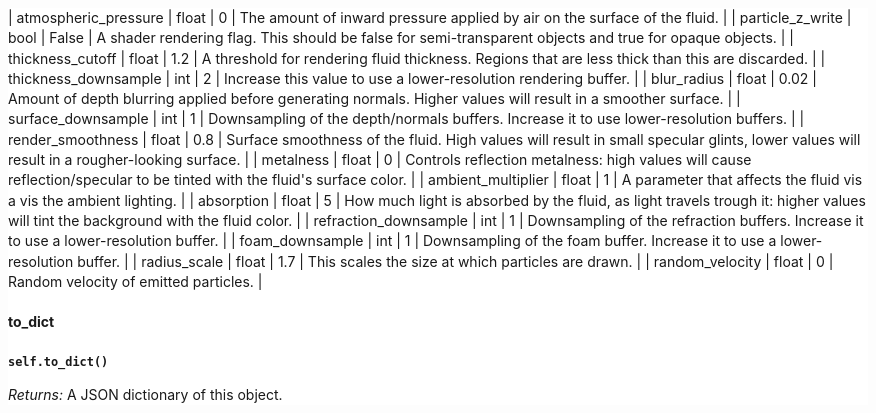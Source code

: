 | atmospheric_pressure |  float  | 0 | The amount of inward pressure applied by air on the surface of the fluid. |
| particle_z_write |  bool  | False | A shader rendering flag. This should be false for semi-transparent objects and true for opaque objects. |
| thickness_cutoff |  float  | 1.2 | A threshold for rendering fluid thickness. Regions that are less thick than this are discarded. |
| thickness_downsample |  int  | 2 | Increase this value to use a lower-resolution rendering buffer. |
| blur_radius |  float  | 0.02 | Amount of depth blurring applied before generating normals. Higher values will result in a smoother surface. |
| surface_downsample |  int  | 1 | Downsampling of the depth/normals buffers. Increase it to use lower-resolution buffers. |
| render_smoothness |  float  | 0.8 | Surface smoothness of the fluid. High values will result in small specular glints, lower values will result in a rougher-looking surface. |
| metalness |  float  | 0 | Controls reflection metalness: high values will cause reflection/specular to be tinted with the fluid's surface color. |
| ambient_multiplier |  float  | 1 | A parameter that affects the fluid vis a vis the ambient lighting. |
| absorption |  float  | 5 | How much light is absorbed by the fluid, as light travels trough it: higher values will tint the background with the fluid color. |
| refraction_downsample |  int  | 1 | Downsampling of the refraction buffers. Increase it to use a lower-resolution buffer. |
| foam_downsample |  int  | 1 | Downsampling of the foam buffer. Increase it to use a lower-resolution buffer. |
| radius_scale |  float  | 1.7 | This scales the size at which particles are drawn. |
| random_velocity |  float  | 0 | Random velocity of emitted particles. |

#### to_dict

**`self.to_dict()`**

_Returns:_  A JSON dictionary of this object.